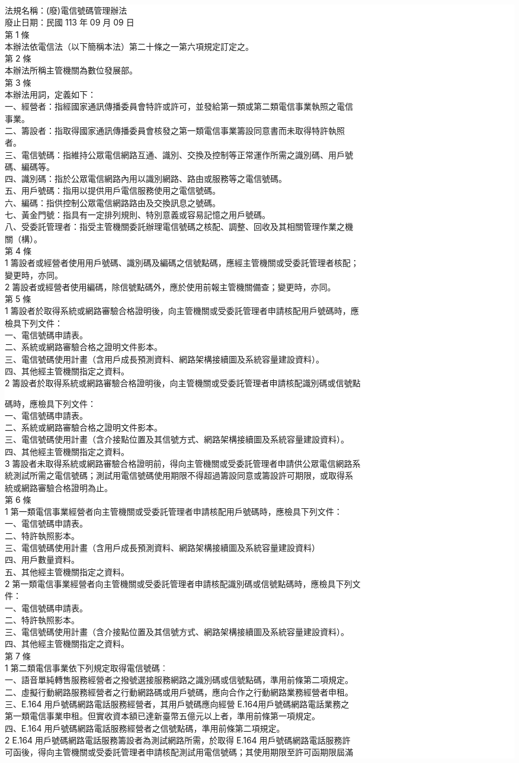 法規名稱：(廢)電信號碼管理辦法  
廢止日期：民國 113 年 09 月 09 日  
第 1 條  
本辦法依電信法（以下簡稱本法）第二十條之一第六項規定訂定之。  
第 2 條  
本辦法所稱主管機關為數位發展部。  
第 3 條  
本辦法用詞，定義如下：  
一、經營者：指經國家通訊傳播委員會特許或許可，並發給第一類或第二類電信事業執照之電信  
事業。  
二、籌設者：指取得國家通訊傳播委員會核發之第一類電信事業籌設同意書而未取得特許執照  
者。  
三、電信號碼：指維持公眾電信網路互通、識別、交換及控制等正常運作所需之識別碼、用戶號  
碼、編碼等。  
四、識別碼：指於公眾電信網路內用以識別網路、路由或服務等之電信號碼。  
五、用戶號碼：指用以提供用戶電信服務使用之電信號碼。  
六、編碼：指供控制公眾電信網路路由及交換訊息之號碼。  
七、黃金門號：指具有一定排列規則、特別意義或容易記憶之用戶號碼。  
八、受委託管理者：指受主管機關委託辦理電信號碼之核配、調整、回收及其相關管理作業之機  
關（構）。  
第 4 條  
1 籌設者或經營者使用用戶號碼、識別碼及編碼之信號點碼，應經主管機關或受委託管理者核配；  
變更時，亦同。  
2 籌設者或經營者使用編碼，除信號點碼外，應於使用前報主管機關備查；變更時，亦同。  
第 5 條  
1 籌設者於取得系統或網路審驗合格證明後，向主管機關或受委託管理者申請核配用戶號碼時，應  
檢具下列文件：  
一、電信號碼申請表。  
二、系統或網路審驗合格之證明文件影本。  
三、電信號碼使用計畫（含用戶成長預測資料、網路架構接續圖及系統容量建設資料）。  
四、其他經主管機關指定之資料。  
2 籌設者於取得系統或網路審驗合格證明後，向主管機關或受委託管理者申請核配識別碼或信號點  


碼時，應檢具下列文件：  
一、電信號碼申請表。  
二、系統或網路審驗合格之證明文件影本。  
三、電信號碼使用計畫（含介接點位置及其信號方式、網路架構接續圖及系統容量建設資料）。  
四、其他經主管機關指定之資料。  
3 籌設者未取得系統或網路審驗合格證明前，得向主管機關或受委託管理者申請供公眾電信網路系  
統測試所需之電信號碼；測試用電信號碼使用期限不得超過籌設同意或籌設許可期限，或取得系  
統或網路審驗合格證明為止。  
第 6 條  
1 第一類電信事業經營者向主管機關或受委託管理者申請核配用戶號碼時，應檢具下列文件：  
一、電信號碼申請表。  
二、特許執照影本。  
三、電信號碼使用計畫（含用戶成長預測資料、網路架構接續圖及系統容量建設資料）  
四、用戶數量資料。  
五、其他經主管機關指定之資料。  
2 第一類電信事業經營者向主管機關或受委託管理者申請核配識別碼或信號點碼時，應檢具下列文  
件：  
一、電信號碼申請表。  
二、特許執照影本。  
三、電信號碼使用計畫（含介接點位置及其信號方式、網路架構接續圖及系統容量建設資料）。  
四、其他經主管機關指定之資料。  
第 7 條  
1 第二類電信事業依下列規定取得電信號碼︰  
一、語音單純轉售服務經營者之撥號選接服務網路之識別碼或信號點碼，準用前條第二項規定。  
二、虛擬行動網路服務經營者之行動網路碼或用戶號碼，應向合作之行動網路業務經營者申租。  
三、E.164 用戶號碼網路電話服務經營者，其用戶號碼應向經營 E.164用戶號碼網路電話業務之  
第一類電信事業申租。但實收資本額已達新臺幣五億元以上者，準用前條第一項規定。  
四、E.164 用戶號碼網路電話服務經營者之信號點碼，準用前條第二項規定。  
2 E.164 用戶號碼網路電話服務籌設者為測試網路所需，於取得 E.164 用戶號碼網路電話服務許  
可函後，得向主管機關或受委託管理者申請核配測試用電信號碼；其使用期限至許可函期限屆滿  